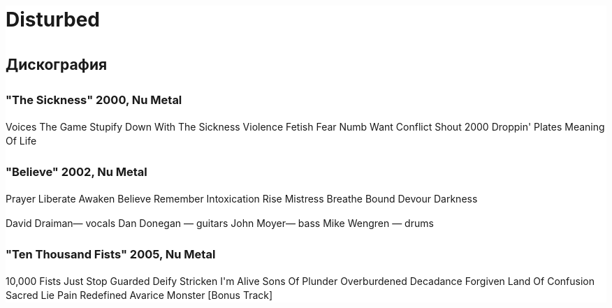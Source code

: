 # Disturbed



## Дискография

### "The Sickness" 2000, Nu Metal

Voices
The Game
Stupify
Down With The Sickness
Violence Fetish
Fear
Numb
Want
Conflict
Shout 2000
Droppin' Plates
Meaning Of Life


### "Believe" 2002, Nu Metal

Prayer
Liberate
Awaken
Believe
Remember
Intoxication
Rise
Mistress
Breathe
Bound
Devour
Darkness


David Draiman— vocals
Dan Donegan — guitars
John Moyer— bass
Mike Wengren — drums

### "Ten Thousand Fists" 2005, Nu Metal

10,000 Fists
Just Stop
Guarded
Deify
Stricken
I'm Alive
Sons Of Plunder
Overburdened
Decadance
Forgiven
Land Of Confusion
Sacred Lie
Pain Redefined
Avarice
Monster [Bonus Track]

